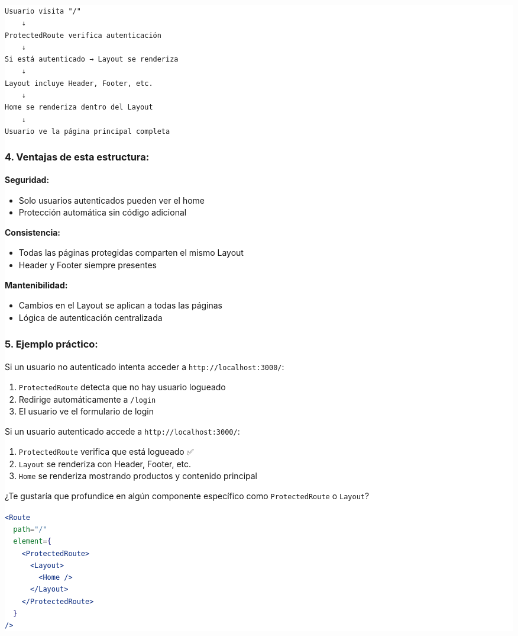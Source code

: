 ```
Usuario visita "/" 
    ↓
ProtectedRoute verifica autenticación
    ↓
Si está autenticado → Layout se renderiza
    ↓
Layout incluye Header, Footer, etc.
    ↓
Home se renderiza dentro del Layout
    ↓
Usuario ve la página principal completa
```

### **4. Ventajas de esta estructura:**

**Seguridad:**
- Solo usuarios autenticados pueden ver el home
- Protección automática sin código adicional

**Consistencia:**
- Todas las páginas protegidas comparten el mismo Layout
- Header y Footer siempre presentes

**Mantenibilidad:**
- Cambios en el Layout se aplican a todas las páginas
- Lógica de autenticación centralizada

### **5. Ejemplo práctico:**

Si un usuario no autenticado intenta acceder a `http://localhost:3000/`:
1. `ProtectedRoute` detecta que no hay usuario logueado
2. Redirige automáticamente a `/login`
3. El usuario ve el formulario de login

Si un usuario autenticado accede a `http://localhost:3000/`:
1. `ProtectedRoute` verifica que está logueado ✅
2. `Layout` se renderiza con Header, Footer, etc.
3. `Home` se renderiza mostrando productos y contenido principal

¿Te gustaría que profundice en algún componente específico como `ProtectedRoute` o `Layout`?

```javascriptreact
<Route
  path="/"
  element={
    <ProtectedRoute>
      <Layout>
        <Home />
      </Layout>
    </ProtectedRoute>
  }
/>
```
